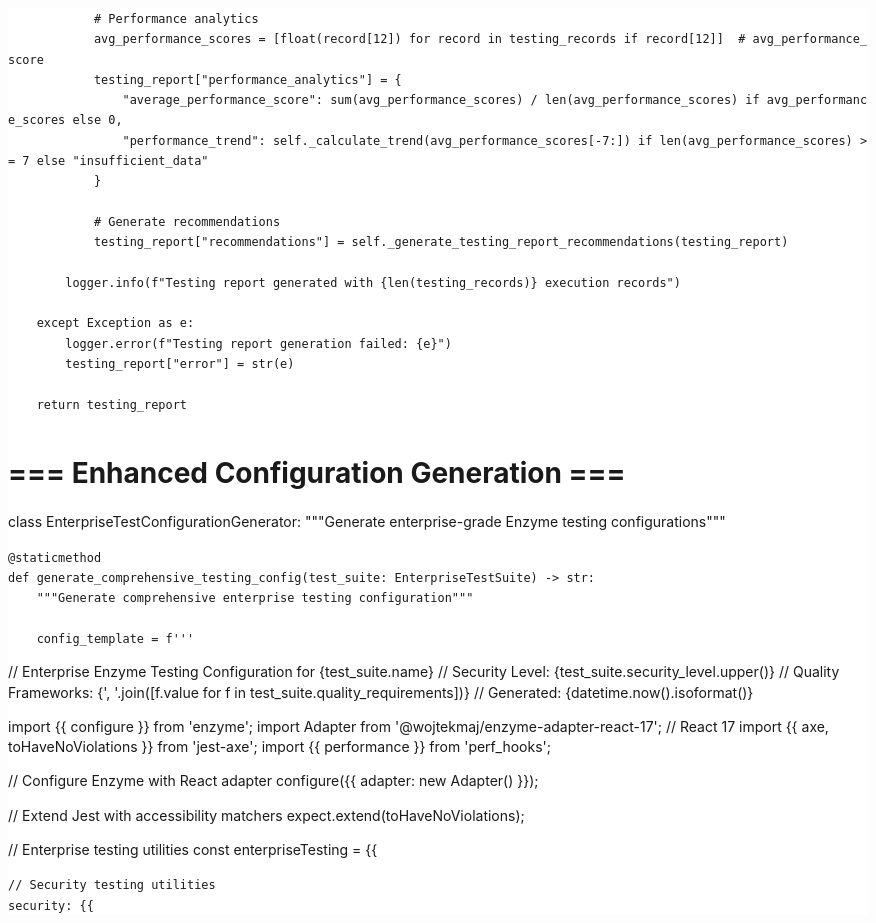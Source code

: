                 # Performance analytics
                avg_performance_scores = [float(record[12]) for record in testing_records if record[12]]  # avg_performance_score
                testing_report["performance_analytics"] = {
                    "average_performance_score": sum(avg_performance_scores) / len(avg_performance_scores) if avg_performance_scores else 0,
                    "performance_trend": self._calculate_trend(avg_performance_scores[-7:]) if len(avg_performance_scores) >= 7 else "insufficient_data"
                }

                # Generate recommendations
                testing_report["recommendations"] = self._generate_testing_report_recommendations(testing_report)

            logger.info(f"Testing report generated with {len(testing_records)} execution records")

        except Exception as e:
            logger.error(f"Testing report generation failed: {e}")
            testing_report["error"] = str(e)

        return testing_report

# === Enhanced Configuration Generation ===

class EnterpriseTestConfigurationGenerator:
"""Generate enterprise-grade Enzyme testing configurations"""

    @staticmethod
    def generate_comprehensive_testing_config(test_suite: EnterpriseTestSuite) -> str:
        """Generate comprehensive enterprise testing configuration"""

        config_template = f'''

// Enterprise Enzyme Testing Configuration for {test_suite.name}
// Security Level: {test_suite.security_level.upper()}
// Quality Frameworks: {', '.join([f.value for f in test_suite.quality_requirements])}
// Generated: {datetime.now().isoformat()}

import {{ configure }} from 'enzyme';
import Adapter from '@wojtekmaj/enzyme-adapter-react-17'; // React 17
import {{ axe, toHaveNoViolations }} from 'jest-axe';
import {{ performance }} from 'perf_hooks';

// Configure Enzyme with React adapter
configure({{ adapter: new Adapter() }});

// Extend Jest with accessibility matchers
expect.extend(toHaveNoViolations);

// Enterprise testing utilities
const enterpriseTesting = {{

    // Security testing utilities
    security: {{
